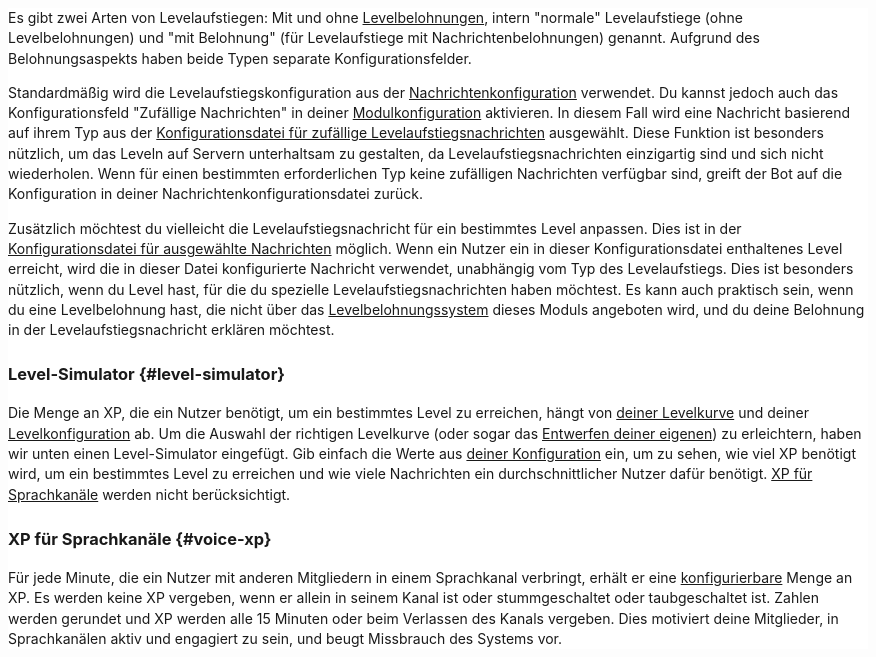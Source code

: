 Es gibt zwei Arten von Levelaufstiegen: Mit und ohne [Levelbelohnungen](#level-rewards), intern "normale"
Levelaufstiege (ohne Levelbelohnungen) und "mit Belohnung" (für Levelaufstiege mit Nachrichtenbelohnungen) genannt.
Aufgrund des Belohnungsaspekts haben beide Typen separate Konfigurationsfelder.

Standardmäßig wird die Levelaufstiegskonfiguration aus der [Nachrichtenkonfiguration](#configuration-strings) verwendet.
Du kannst jedoch auch das Konfigurationsfeld "Zufällige Nachrichten" in
deiner [Modulkonfiguration](#configuration-config) aktivieren. In diesem Fall wird eine Nachricht basierend auf ihrem
Typ aus der [Konfigurationsdatei für zufällige Levelaufstiegsnachrichten](#configuration-random-levelup-messages)
ausgewählt. Diese Funktion ist besonders nützlich, um das Leveln auf Servern unterhaltsam zu gestalten, da
Levelaufstiegsnachrichten einzigartig sind und sich nicht wiederholen. Wenn für einen bestimmten erforderlichen Typ
keine zufälligen Nachrichten verfügbar sind, greift der Bot auf die Konfiguration in deiner
Nachrichtenkonfigurationsdatei zurück.

Zusätzlich möchtest du vielleicht die Levelaufstiegsnachricht für ein bestimmtes Level anpassen. Dies ist in
der [Konfigurationsdatei für ausgewählte Nachrichten](#configuration-special-levelup-messages) möglich. Wenn ein Nutzer
ein in dieser Konfigurationsdatei enthaltenes Level erreicht, wird die in dieser Datei konfigurierte Nachricht
verwendet, unabhängig vom Typ des Levelaufstiegs. Dies ist besonders nützlich, wenn du Level hast, für die du spezielle
Levelaufstiegsnachrichten haben möchtest. Es kann auch praktisch sein, wenn du eine Levelbelohnung hast, die nicht über
das [Levelbelohnungssystem](#level-rewards) dieses Moduls angeboten wird, und du deine Belohnung in der
Levelaufstiegsnachricht erklären möchtest.

### Level-Simulator {#level-simulator}

Die Menge an XP, die ein Nutzer benötigt, um ein bestimmtes Level zu erreichen, hängt
von [deiner Levelkurve](#level-curves) und deiner [Levelkonfiguration](#configuration) ab. Um die Auswahl der richtigen
Levelkurve (oder sogar das [Entwerfen deiner eigenen](#custom-level-curve)) zu erleichtern, haben wir unten einen
Level-Simulator eingefügt. Gib einfach die Werte aus [deiner Konfiguration](#configuration) ein, um zu sehen, wie viel
XP benötigt wird, um ein bestimmtes Level zu erreichen und wie viele Nachrichten ein durchschnittlicher Nutzer dafür
benötigt. [XP für Sprachkanäle](#voice-xp) werden nicht berücksichtigt.

<LevelSimulator />

### XP für Sprachkanäle {#voice-xp}

Für jede Minute, die ein Nutzer mit anderen Mitgliedern in einem Sprachkanal verbringt, erhält er
eine [konfigurierbare](#configuration) Menge an XP.
Es werden keine XP vergeben, wenn er allein in seinem Kanal ist oder stummgeschaltet oder taubgeschaltet ist. Zahlen
werden gerundet und XP werden alle 15
Minuten oder beim Verlassen des Kanals vergeben. Dies motiviert deine Mitglieder, in Sprachkanälen aktiv und engagiert
zu sein, und beugt Missbrauch des Systems vor.
